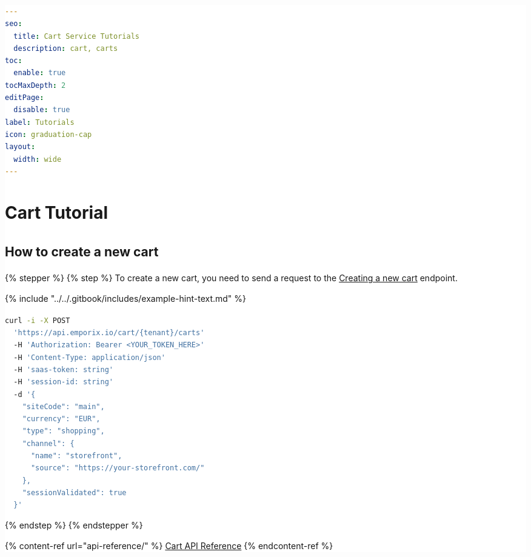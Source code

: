 ```yaml
---
seo:
  title: Cart Service Tutorials
  description: cart, carts
toc:
  enable: true
tocMaxDepth: 2
editPage:
  disable: true
label: Tutorials
icon: graduation-cap
layout:
  width: wide
---
```


# Cart Tutorial

## How to create a new cart

{% stepper %}
{% step %}
To create a new cart, you need to send a request to the [Creating a new cart](https://developer.emporix.io/api-references/api-guides/checkout/cart/api-reference/carts#post-cart-tenant-carts) endpoint.

{% include "../../.gitbook/includes/example-hint-text.md" %}

```bash
curl -i -X POST 
  'https://api.emporix.io/cart/{tenant}/carts' 
  -H 'Authorization: Bearer <YOUR_TOKEN_HERE>' 
  -H 'Content-Type: application/json' 
  -H 'saas-token: string' 
  -H 'session-id: string' 
  -d '{
    "siteCode": "main",
    "currency": "EUR",
    "type": "shopping",
    "channel": {
      "name": "storefront",
      "source": "https://your-storefront.com/"
    },
    "sessionValidated": true
  }'
```
{% endstep %}
{% endstepper %}

{% content-ref url="api-reference/" %}
[Cart API Reference](api-reference/)
{% endcontent-ref %}
